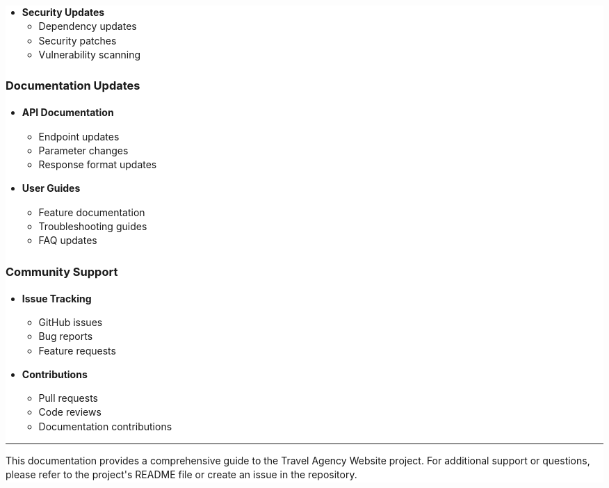 - **Security Updates**
  - Dependency updates
  - Security patches
  - Vulnerability scanning

### Documentation Updates
- **API Documentation**
  - Endpoint updates
  - Parameter changes
  - Response format updates

- **User Guides**
  - Feature documentation
  - Troubleshooting guides
  - FAQ updates

### Community Support
- **Issue Tracking**
  - GitHub issues
  - Bug reports
  - Feature requests

- **Contributions**
  - Pull requests
  - Code reviews
  - Documentation contributions

---

This documentation provides a comprehensive guide to the Travel Agency Website project. For additional support or questions, please refer to the project's README file or create an issue in the repository.